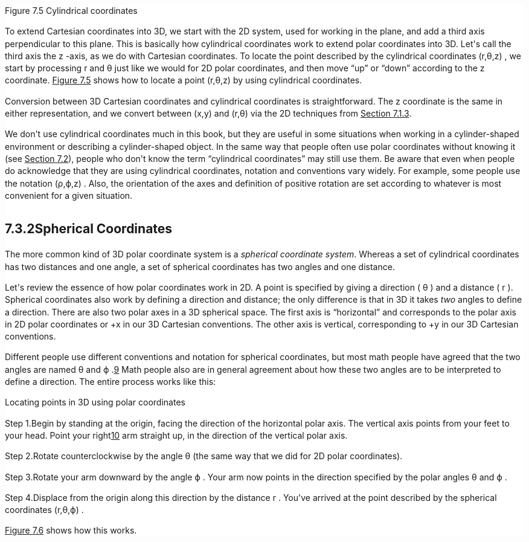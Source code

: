 Figure 7.5 Cylindrical coordinates

To extend Cartesian coordinates into 3D, we start with the 2D system, used for working in the plane, and add a third axis perpendicular to this plane. This is basically how cylindrical coordinates work to extend polar coordinates into 3D. Let's call the third axis the z \-axis, as we do with Cartesian coordinates. To locate the point described by the cylindrical coordinates (r,θ,z) , we start by processing r and θ just like we would for 2D polar coordinates, and then move “up” or “down” according to the z coordinate. [Figure 7.5](#cylindrical_coordinates) shows how to locate a point (r,θ,z) by using cylindrical coordinates.

Conversion between 3D Cartesian coordinates and cylindrical coordinates is straightforward. The z coordinate is the same in either representation, and we convert between (x,y) and (r,θ) via the 2D techniques from [Section 7.1.3](#polar_conversion_2d).

We don't use cylindrical coordinates much in this book, but they are useful in some situations when working in a cylinder-shaped environment or describing a cylinder-shaped object. In the same way that people often use polar coordinates without knowing it (see [Section 7.2](#polar_uses)), people who don't know the term “cylindrical coordinates” may still use them. Be aware that even when people do acknowledge that they are using cylindrical coordinates, notation and conventions vary widely. For example, some people use the notation (ρ,ϕ,z) . Also, the orientation of the axes and definition of positive rotation are set according to whatever is most convenient for a given situation.

## 7.3.2Spherical Coordinates

The more common kind of 3D polar coordinate system is a _spherical coordinate system_. Whereas a set of cylindrical coordinates has two distances and one angle, a set of spherical coordinates has two angles and one distance.

Let's review the essence of how polar coordinates work in 2D. A point is specified by giving a direction ( θ ) and a distance ( r ). Spherical coordinates also work by defining a direction and distance; the only difference is that in 3D it takes _two_ angles to define a direction. There are also two polar axes in a 3D spherical space. The first axis is “horizontal” and corresponds to the polar axis in 2D polar coordinates or +x in our 3D Cartesian conventions. The other axis is vertical, corresponding to +y in our 3D Cartesian conventions.

Different people use different conventions and notation for spherical coordinates, but most math people have agreed that the two angles are named θ and ϕ .[9](#footnote_9) Math people also are in general agreement about how these two angles are to be interpreted to define a direction. The entire process works like this:

Locating points in 3D using polar coordinates

Step 1.Begin by standing at the origin, facing the direction of the horizontal polar axis. The vertical axis points from your feet to your head. Point your right[10](#footnote_10) arm straight up, in the direction of the vertical polar axis.

Step 2.Rotate counterclockwise by the angle θ (the same way that we did for 2D polar coordinates).

Step 3.Rotate your arm downward by the angle ϕ . Your arm now points in the direction specified by the polar angles θ and ϕ .

Step 4.Displace from the origin along this direction by the distance r . You've arrived at the point described by the spherical coordinates (r,θ,ϕ) .

[Figure 7.6](#spherical_coordinates_math_people) shows how this works.
